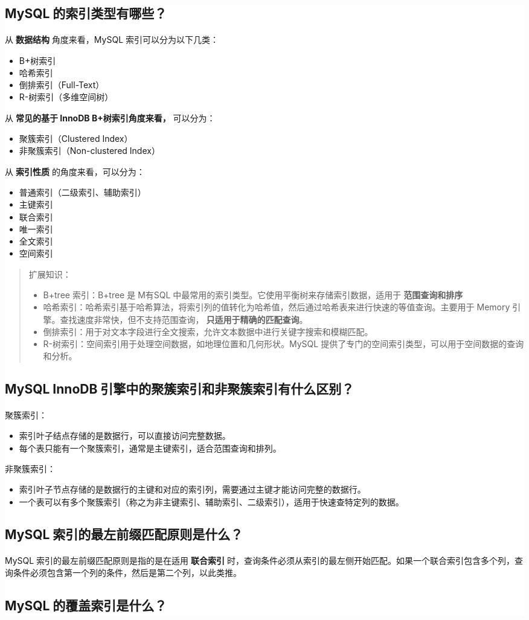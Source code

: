 

## MySQL 的索引类型有哪些？

 从 **数据结构** 角度来看，MySQL 索引可以分为以下几类：

- B+树索引
- 哈希索引
- 倒排索引（Full-Text）
- R-树索引（多维空间树）

从 **常见的基于 InnoDB B+树索引角度来看，** 可以分为：

- 聚簇索引（Clustered Index）
- 非聚簇索引（Non-clustered Index）

从 **索引性质** 的角度来看，可以分为：

- 普通索引（二级索引、辅助索引）
- 主键索引
- 联合索引
- 唯一索引
- 全文索引
- 空间索引

> 扩展知识：
>
> - B+tree 索引：B+tree 是 M有SQL 中最常用的索引类型。它使用平衡树来存储索引数据，适用于 **范围查询和排序**
> - 哈希索引：哈希索引基于哈希算法，将索引列的值转化为哈希值，然后通过哈希表来进行快速的等值查询。主要用于 Memory 引擎。查找速度非常快，但不支持范围查询， **只适用于精确的匹配查询**。
> - 倒排索引：用于对文本字段进行全文搜索，允许文本数据中进行关键字搜索和模糊匹配。
> - R-树索引：空间索引用于处理空间数据，如地理位置和几何形状。MySQL 提供了专门的空间索引类型，可以用于空间数据的查询和分析。



## MySQL InnoDB 引擎中的聚簇索引和非聚簇索引有什么区别？

聚簇索引：

- 索引叶子结点存储的是数据行，可以直接访问完整数据。
- 每个表只能有一个聚簇索引，通常是主键索引，适合范围查询和排列。

非聚簇索引：

- 索引叶子节点存储的是数据行的主键和对应的索引列，需要通过主键才能访问完整的数据行。
- 一个表可以有多个聚簇索引（称之为非主键索引、辅助索引、二级索引），适用于快速查特定列的数据。



## MySQL 索引的最左前缀匹配原则是什么？

MySQL 索引的最左前缀匹配原则是指的是在适用 **联合索引** 时，查询条件必须从索引的最左侧开始匹配。如果一个联合索引包含多个列，查询条件必须包含第一个列的条件，然后是第二个列，以此类推。



## MySQL 的覆盖索引是什么？
